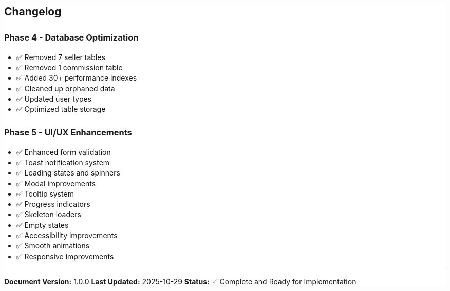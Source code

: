 
## Changelog

### Phase 4 - Database Optimization
- ✅ Removed 7 seller tables
- ✅ Removed 1 commission table
- ✅ Added 30+ performance indexes
- ✅ Cleaned up orphaned data
- ✅ Updated user types
- ✅ Optimized table storage

### Phase 5 - UI/UX Enhancements
- ✅ Enhanced form validation
- ✅ Toast notification system
- ✅ Loading states and spinners
- ✅ Modal improvements
- ✅ Tooltip system
- ✅ Progress indicators
- ✅ Skeleton loaders
- ✅ Empty states
- ✅ Accessibility improvements
- ✅ Smooth animations
- ✅ Responsive improvements

---

**Document Version:** 1.0.0
**Last Updated:** 2025-10-29
**Status:** ✅ Complete and Ready for Implementation
